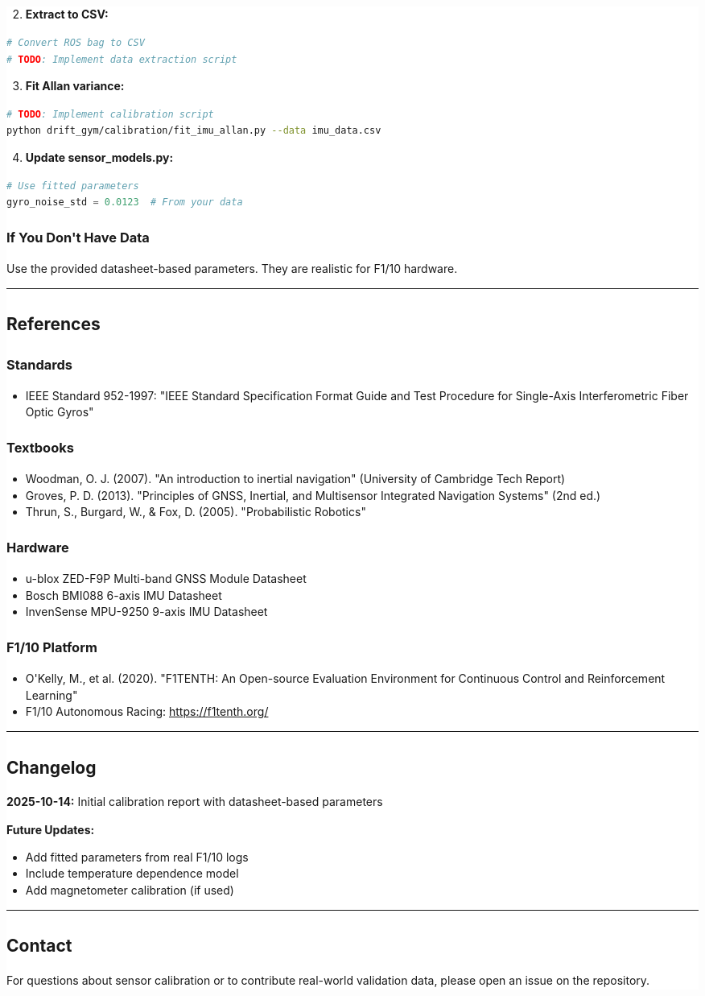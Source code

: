2. **Extract to CSV:**
```python
# Convert ROS bag to CSV
# TODO: Implement data extraction script
```

3. **Fit Allan variance:**
```bash
# TODO: Implement calibration script
python drift_gym/calibration/fit_imu_allan.py --data imu_data.csv
```

4. **Update sensor_models.py:**
```python
# Use fitted parameters
gyro_noise_std = 0.0123  # From your data
```

### If You Don't Have Data

Use the provided datasheet-based parameters. They are realistic for F1/10 hardware.

---

## References

### Standards
- IEEE Standard 952-1997: "IEEE Standard Specification Format Guide and Test Procedure for Single-Axis Interferometric Fiber Optic Gyros"

### Textbooks
- Woodman, O. J. (2007). "An introduction to inertial navigation" (University of Cambridge Tech Report)
- Groves, P. D. (2013). "Principles of GNSS, Inertial, and Multisensor Integrated Navigation Systems" (2nd ed.)
- Thrun, S., Burgard, W., & Fox, D. (2005). "Probabilistic Robotics"

### Hardware
- u-blox ZED-F9P Multi-band GNSS Module Datasheet
- Bosch BMI088 6-axis IMU Datasheet
- InvenSense MPU-9250 9-axis IMU Datasheet

### F1/10 Platform
- O'Kelly, M., et al. (2020). "F1TENTH: An Open-source Evaluation Environment for Continuous Control and Reinforcement Learning"
- F1/10 Autonomous Racing: https://f1tenth.org/

---

## Changelog

**2025-10-14:** Initial calibration report with datasheet-based parameters

**Future Updates:** 
- Add fitted parameters from real F1/10 logs
- Include temperature dependence model
- Add magnetometer calibration (if used)

---

## Contact

For questions about sensor calibration or to contribute real-world validation data, please open an issue on the repository.

